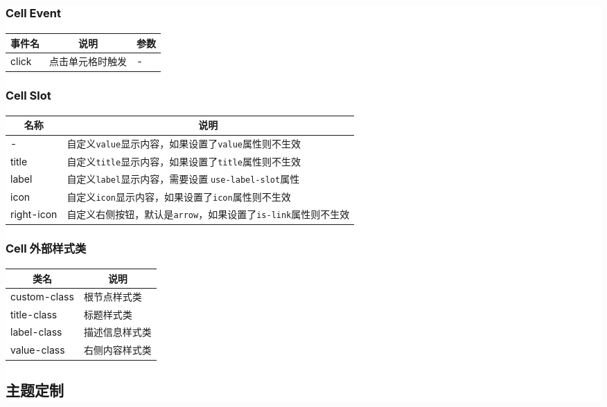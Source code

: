 ### Cell Event

| 事件名 | 说明             | 参数 |
| ------ | ---------------- | ---- |
| click  | 点击单元格时触发 | -    |

### Cell Slot

| 名称       | 说明                                                           |
| ---------- | -------------------------------------------------------------- |
| -          | 自定义`value`显示内容，如果设置了`value`属性则不生效           |
| title      | 自定义`title`显示内容，如果设置了`title`属性则不生效           |
| label      | 自定义`label`显示内容，需要设置 `use-label-slot`属性           |
| icon       | 自定义`icon`显示内容，如果设置了`icon`属性则不生效             |
| right-icon | 自定义右侧按钮，默认是`arrow`，如果设置了`is-link`属性则不生效 |

### Cell 外部样式类

| 类名         | 说明           |
| ------------ | -------------- |
| custom-class | 根节点样式类   |
| title-class  | 标题样式类     |
| label-class  | 描述信息样式类 |
| value-class  | 右侧内容样式类 |


## 主题定制

<theme-config />